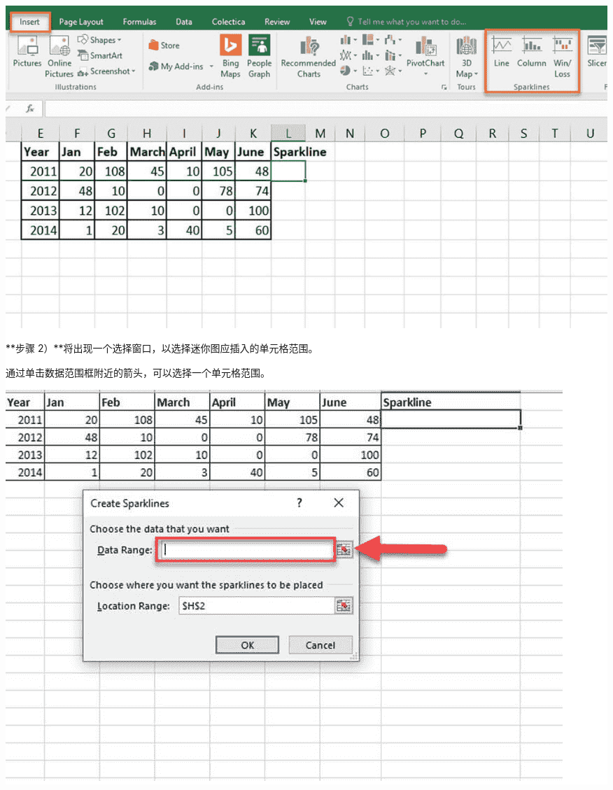![](img/e643e2938d5a88d603ea5f97e89c4ebe.png)

**步骤 2）**将出现一个选择窗口，以选择迷你图应插入的单元格范围。

通过单击数据范围框附近的箭头，可以选择一个单元格范围。

![](img/1c321636c04d5738cd36157af46b2987.png)
